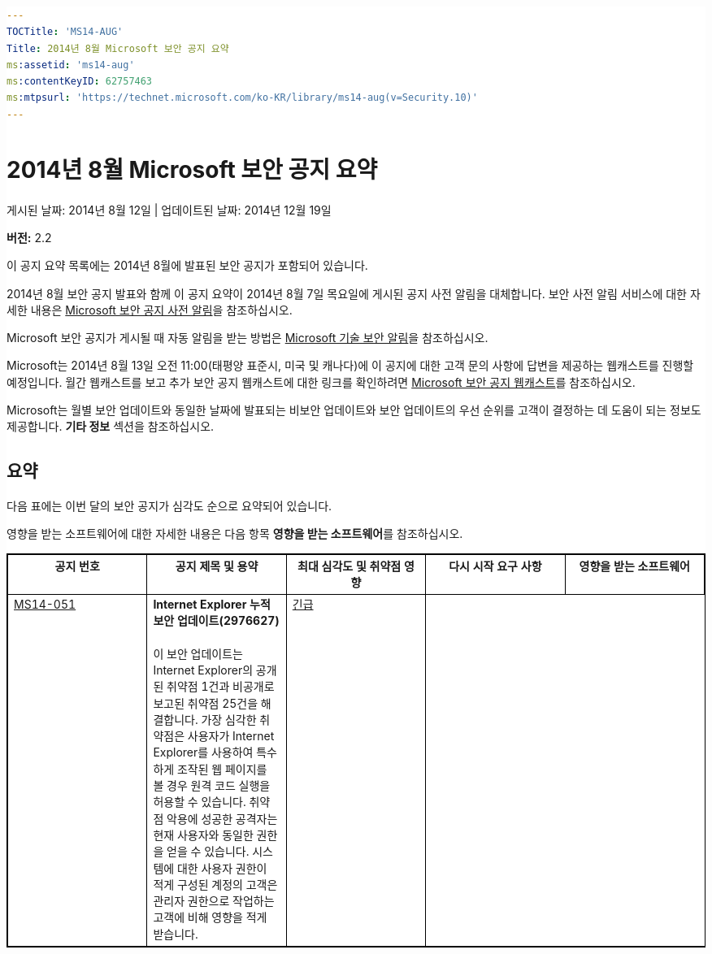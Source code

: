 ```yaml
---
TOCTitle: 'MS14-AUG'
Title: 2014년 8월 Microsoft 보안 공지 요약
ms:assetid: 'ms14-aug'
ms:contentKeyID: 62757463
ms:mtpsurl: 'https://technet.microsoft.com/ko-KR/library/ms14-aug(v=Security.10)'
---
```


2014년 8월 Microsoft 보안 공지 요약
===================================

게시된 날짜: 2014년 8월 12일 | 업데이트된 날짜: 2014년 12월 19일

**버전:** 2.2

이 공지 요약 목록에는 2014년 8월에 발표된 보안 공지가 포함되어 있습니다.

2014년 8월 보안 공지 발표와 함께 이 공지 요약이 2014년 8월 7일 목요일에 게시된 공지 사전 알림을 대체합니다. 보안 사전 알림 서비스에 대한 자세한 내용은 [Microsoft 보안 공지 사전 알림](https://go.microsoft.com/fwlink/?linkid=217213)을 참조하십시오.

Microsoft 보안 공지가 게시될 때 자동 알림을 받는 방법은 [Microsoft 기술 보안 알림](https://go.microsoft.com/fwlink/?linkid=21163)을 참조하십시오.

Microsoft는 2014년 8월 13일 오전 11:00(태평양 표준시, 미국 및 캐나다)에 이 공지에 대한 고객 문의 사항에 답변을 제공하는 웹캐스트를 진행할 예정입니다. 월간 웹캐스트를 보고 추가 보안 공지 웹캐스트에 대한 링크를 확인하려면 [Microsoft 보안 공지 웹캐스트](https://technet.microsoft.com/security/dn756352)를 참조하십시오.

Microsoft는 월별 보안 업데이트와 동일한 날짜에 발표되는 비보안 업데이트와 보안 업데이트의 우선 순위를 고객이 결정하는 데 도움이 되는 정보도 제공합니다. **기타 정보** 섹션을 참조하십시오.

요약
----

<span id="sectionToggle0"></span>
다음 표에는 이번 달의 보안 공지가 심각도 순으로 요약되어 있습니다.

영향을 받는 소프트웨어에 대한 자세한 내용은 다음 항목 **영향을 받는 소프트웨어**를 참조하십시오.

<p> </p>
<table style="border:1px solid black;">
<colgroup>
<col width="20%" />
<col width="20%" />
<col width="20%" />
<col width="20%" />
<col width="20%" />
</colgroup>
<thead>
<tr class="header">
<th style="border:1px solid black;" >공지 번호</th>
<th style="border:1px solid black;" >공지 제목 및 용약</th>
<th style="border:1px solid black;" >최대 심각도 및 취약점 영향</th>
<th style="border:1px solid black;" >다시 시작 요구 사항</th>
<th style="border:1px solid black;" >영향을 받는 소프트웨어</th>
</tr>
</thead>
<tbody>
<tr class="odd">
<td style="border:1px solid black;"><a href="https://go.microsoft.com/fwlink/?linkid=507027">MS14-051</a></td>
<td style="border:1px solid black;"><strong>Internet Explorer 누적 보안 업데이트(2976627)<br />
<br />
</strong>이 보안 업데이트는 Internet Explorer의 공개된 취약점 1건과 비공개로 보고된 취약점 25건을 해결합니다. 가장 심각한 취약점은 사용자가 Internet Explorer를 사용하여 특수하게 조작된 웹 페이지를 볼 경우 원격 코드 실행을 허용할 수 있습니다. 취약점 악용에 성공한 공격자는 현재 사용자와 동일한 권한을 얻을 수 있습니다. 시스템에 대한 사용자 권한이 적게 구성된 계정의 고객은 관리자 권한으로 작업하는 고객에 비해 영향을 적게 받습니다.</td>
<td style="border:1px solid black;"><a href="https://go.microsoft.com/fwlink/?linkid=21140">긴급</a> <br />